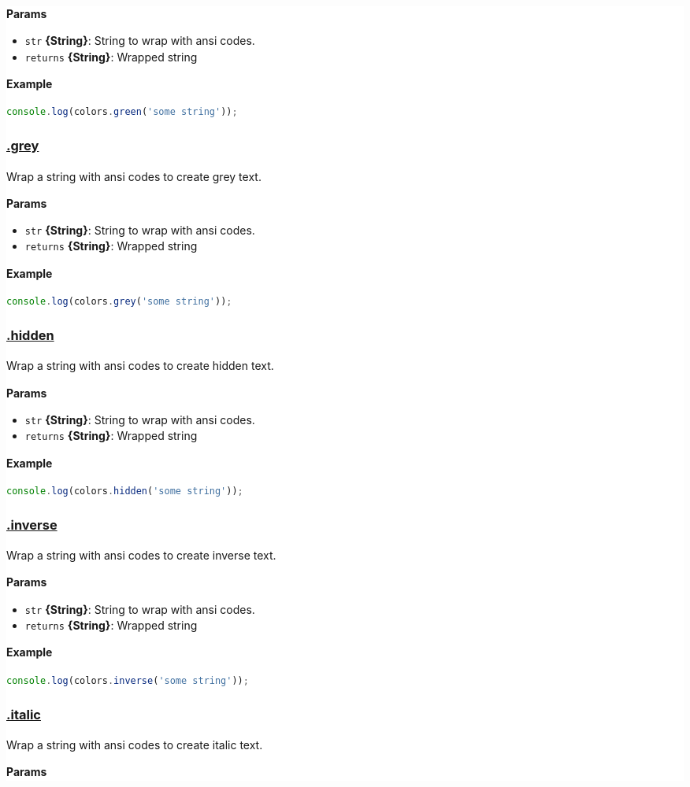 **Params**

* `str` **{String}**: String to wrap with ansi codes.
* `returns` **{String}**: Wrapped string

**Example**

```js
console.log(colors.green('some string'));
```

### [.grey](index.js#L284)

Wrap a string with ansi codes to create grey text.

**Params**

* `str` **{String}**: String to wrap with ansi codes.
* `returns` **{String}**: Wrapped string

**Example**

```js
console.log(colors.grey('some string'));
```

### [.hidden](index.js#L301)

Wrap a string with ansi codes to create hidden text.

**Params**

* `str` **{String}**: String to wrap with ansi codes.
* `returns` **{String}**: Wrapped string

**Example**

```js
console.log(colors.hidden('some string'));
```

### [.inverse](index.js#L318)

Wrap a string with ansi codes to create inverse text.

**Params**

* `str` **{String}**: String to wrap with ansi codes.
* `returns` **{String}**: Wrapped string

**Example**

```js
console.log(colors.inverse('some string'));
```

### [.italic](index.js#L335)

Wrap a string with ansi codes to create italic text.

**Params**
